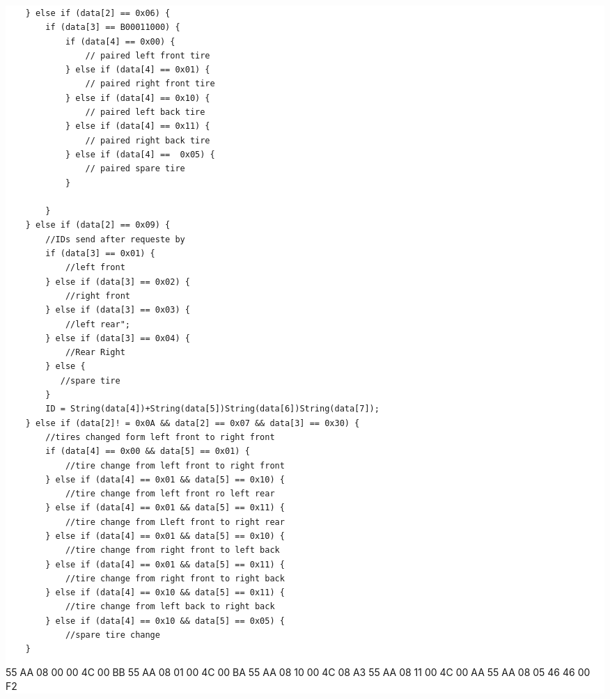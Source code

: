         } else if (data[2] == 0x06) {
            if (data[3] == B00011000) {
                if (data[4] == 0x00) {
                    // paired left front tire
                } else if (data[4] == 0x01) {
                    // paired right front tire
                } else if (data[4] == 0x10) {
                    // paired left back tire
                } else if (data[4] == 0x11) {
                    // paired right back tire
                } else if (data[4] ==  0x05) {
                    // paired spare tire
                }

            }
        } else if (data[2] == 0x09) {
            //IDs send after requeste by 
            if (data[3] == 0x01) {
                //left front
            } else if (data[3] == 0x02) {
                //right front
            } else if (data[3] == 0x03) {
                //left rear";
            } else if (data[3] == 0x04) {
                //Rear Right
            } else {
               //spare tire
            }
            ID = String(data[4])+String(data[5])String(data[6])String(data[7]);
        } else if (data[2]! = 0x0A && data[2] == 0x07 && data[3] == 0x30) {
            //tires changed form left front to right front
            if (data[4] == 0x00 && data[5] == 0x01) {
                //tire change from left front to right front
            } else if (data[4] == 0x01 && data[5] == 0x10) {
                //tire change from left front ro left rear
            } else if (data[4] == 0x01 && data[5] == 0x11) {
                //tire change from Lleft front to right rear
            } else if (data[4] == 0x01 && data[5] == 0x10) {
                //tire change from right front to left back
            } else if (data[4] == 0x01 && data[5] == 0x11) {
                //tire change from right front to right back
            } else if (data[4] == 0x10 && data[5] == 0x11) {
                //tire change from left back to right back
            } else if (data[4] == 0x10 && data[5] == 0x05) {
                //spare tire change
		}

  55 AA 08 00 00  4C 00 BB
  55 AA 08 01 00  4C 00 BA
  55 AA 08 10 00  4C 08 A3
  55 AA 08 11 00  4C 00 AA
  55 AA 08 05 46  46 00 F2
